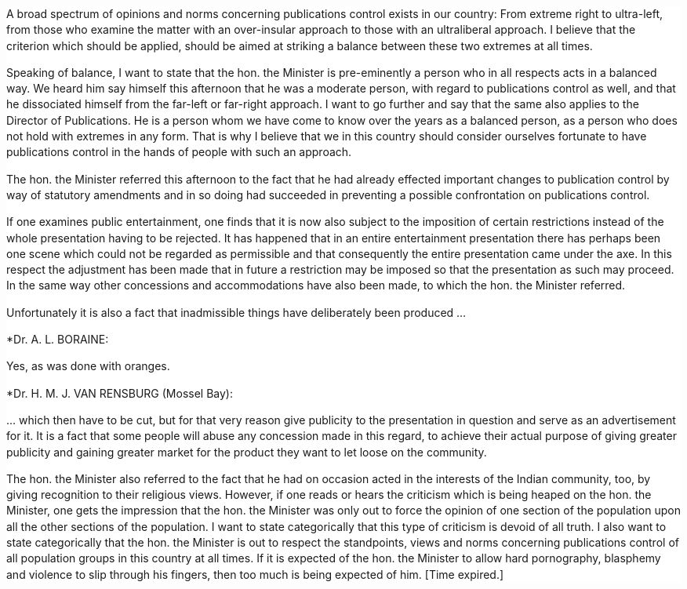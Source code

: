 <p>A broad spectrum of opinions and norms concerning publications control exists in our country: From extreme right to ultra-left, from those who examine the matter with an over-insular approach to those with an ultraliberal approach. I believe that the criterion which should be applied, should be aimed at striking a balance between these two extremes at all times.</p>

<p>Speaking of balance, I want to state that the hon. the Minister is pre-eminently a person who in all respects acts in a balanced way. We heard him say himself this afternoon that he was a moderate person, with regard to publications control as well, and that he dissociated himself from the far-left or far-right approach. I want to go further and say that the same also applies to the Director of Publications. He is a person whom we have come to know over the years as a balanced person, as a person who does not hold with extremes in any form. That is why I believe that we in this country should consider ourselves fortunate to have publications control in the hands of people with such an approach.</p>

<p>The hon. the Minister referred this afternoon to the fact that he had already effected important changes to publication control by way of statutory amendments and in so doing had succeeded in preventing a possible confrontation on publications control.</p>

<p>If one examines public entertainment, one finds that it is now also subject to the imposition of certain restrictions instead of the whole presentation having to be rejected. It has happened that in an entire entertainment presentation there has perhaps been one scene which could not be regarded as permissible and that consequently the entire presentation came under the axe. In this respect the adjustment has been made that in future a restriction may be imposed so that the presentation as such may proceed. In the same way other concessions and accommodations have also been made, to which the hon. the Minister referred.</p>

<p>Unfortunately it is also a fact that inadmissible things have deliberately been produced &#x2026;</p>

</speech>

<speech by="#boraine">

<from>*Dr. <person refersTo="hansard_za">A. L. BORAINE</person>:</from>

<p>Yes, as was done with oranges.</p>

</speech>

<speech by="#van_rensburg">

<from>*Dr. <person refersTo="hansard_za">H. M. J. VAN RENSBURG (Mossel Bay)</person>:</from>

<p>&#x2026; which then have to be cut, but for that very reason give publicity to the presentation in question and serve as an advertisement for it. It is a fact that some people will abuse any concession made in this regard, to achieve their actual purpose of giving greater publicity and gaining greater market for the product they want to let loose on the community.</p>

<p>The hon. the Minister also referred to the fact that he had on occasion acted in the interests of the Indian community, too, by giving recognition to their religious views. However, if one reads or hears the criticism which is being heaped on the hon. the Minister, one gets the impression that the hon. the Minister was only out to force the opinion of one section of the population upon all the other sections of the population. I want to state categorically that this type of criticism is devoid of all truth. I also want to state categorically that the hon. the Minister is out to respect the standpoints, views and norms concerning publications control of all <span class="col_6377-6378" refersTo="page_0048"/>population groups in this country at all times. If it is expected of the hon. the Minister to allow hard pornography, blasphemy and violence to slip through his fingers, then too much is being expected of him. [Time expired.]</p>
